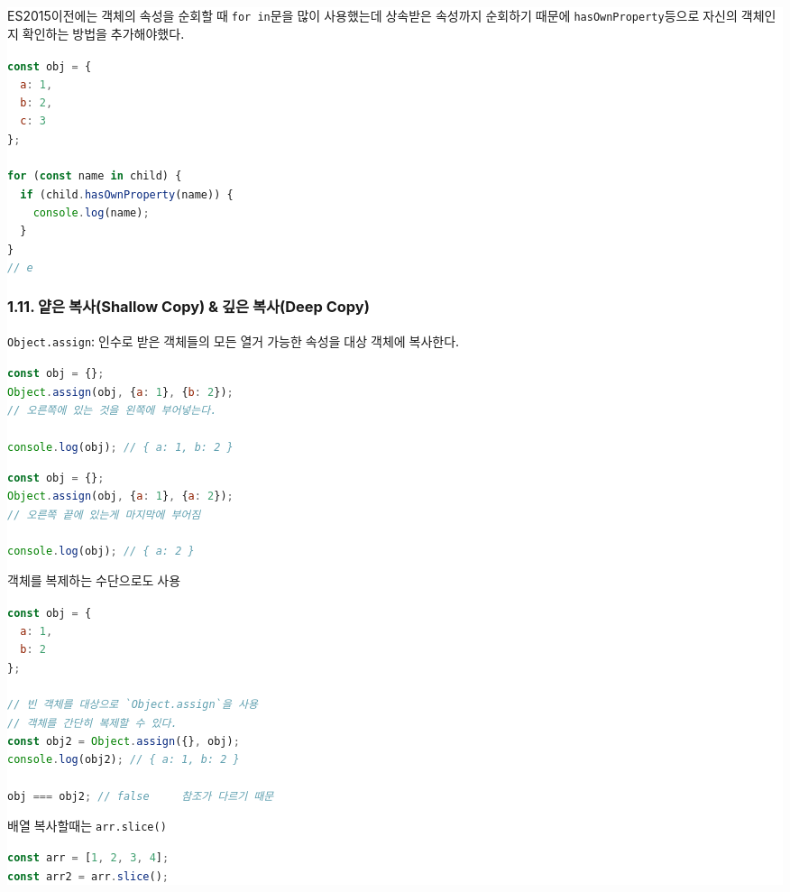 ES2015이전에는 객체의 속성을 순회할 때 `for in`문을 많이 사용했는데 상속받은 속성까지 순회하기 때문에 `hasOwnProperty`등으로 자신의 객체인지 확인하는 방법을 추가해야했다.
```js
const obj = {
  a: 1,
  b: 2,
  c: 3
};

for (const name in child) {
  if (child.hasOwnProperty(name)) {
    console.log(name);
  }
}
// e
```

### 1.11. 얕은 복사(Shallow Copy) & 깊은 복사(Deep Copy)

`Object.assign`: 인수로 받은 객체들의 모든 열거 가능한 속성을 대상 객체에 복사한다.
```js
const obj = {};
Object.assign(obj, {a: 1}, {b: 2}); 
// 오른쪽에 있는 것을 왼쪽에 부어넣는다.

console.log(obj); // { a: 1, b: 2 }
```
```js
const obj = {};
Object.assign(obj, {a: 1}, {a: 2});
// 오른쪽 끝에 있는게 마지막에 부어짐

console.log(obj); // { a: 2 }
```
객체를 복제하는 수단으로도 사용
```js
const obj = {
  a: 1,
  b: 2
};

// 빈 객체를 대상으로 `Object.assign`을 사용
// 객체를 간단히 복제할 수 있다.
const obj2 = Object.assign({}, obj);
console.log(obj2); // { a: 1, b: 2 }

obj === obj2; // false     참조가 다르기 때문
```

배열 복사할때는 `arr.slice()`
```js
const arr = [1, 2, 3, 4];
const arr2 = arr.slice();
```
